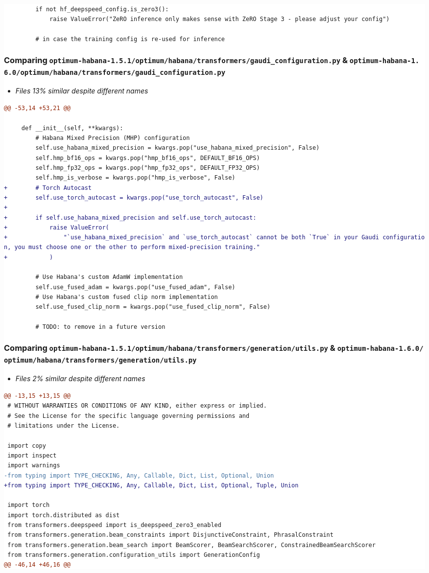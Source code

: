 ```diff
         if not hf_deepspeed_config.is_zero3():
             raise ValueError("ZeRO inference only makes sense with ZeRO Stage 3 - please adjust your config")
 
         # in case the training config is re-used for inference
```

### Comparing `optimum-habana-1.5.1/optimum/habana/transformers/gaudi_configuration.py` & `optimum-habana-1.6.0/optimum/habana/transformers/gaudi_configuration.py`

 * *Files 13% similar despite different names*

```diff
@@ -53,14 +53,21 @@
 
     def __init__(self, **kwargs):
         # Habana Mixed Precision (MHP) configuration
         self.use_habana_mixed_precision = kwargs.pop("use_habana_mixed_precision", False)
         self.hmp_bf16_ops = kwargs.pop("hmp_bf16_ops", DEFAULT_BF16_OPS)
         self.hmp_fp32_ops = kwargs.pop("hmp_fp32_ops", DEFAULT_FP32_OPS)
         self.hmp_is_verbose = kwargs.pop("hmp_is_verbose", False)
+        # Torch Autocast
+        self.use_torch_autocast = kwargs.pop("use_torch_autocast", False)
+
+        if self.use_habana_mixed_precision and self.use_torch_autocast:
+            raise ValueError(
+                "`use_habana_mixed_precision` and `use_torch_autocast` cannot be both `True` in your Gaudi configuration, you must choose one or the other to perform mixed-precision training."
+            )
 
         # Use Habana's custom AdamW implementation
         self.use_fused_adam = kwargs.pop("use_fused_adam", False)
         # Use Habana's custom fused clip norm implementation
         self.use_fused_clip_norm = kwargs.pop("use_fused_clip_norm", False)
 
         # TODO: to remove in a future version
```

### Comparing `optimum-habana-1.5.1/optimum/habana/transformers/generation/utils.py` & `optimum-habana-1.6.0/optimum/habana/transformers/generation/utils.py`

 * *Files 2% similar despite different names*

```diff
@@ -13,15 +13,15 @@
 # WITHOUT WARRANTIES OR CONDITIONS OF ANY KIND, either express or implied.
 # See the License for the specific language governing permissions and
 # limitations under the License.
 
 import copy
 import inspect
 import warnings
-from typing import TYPE_CHECKING, Any, Callable, Dict, List, Optional, Union
+from typing import TYPE_CHECKING, Any, Callable, Dict, List, Optional, Tuple, Union
 
 import torch
 import torch.distributed as dist
 from transformers.deepspeed import is_deepspeed_zero3_enabled
 from transformers.generation.beam_constraints import DisjunctiveConstraint, PhrasalConstraint
 from transformers.generation.beam_search import BeamScorer, BeamSearchScorer, ConstrainedBeamSearchScorer
 from transformers.generation.configuration_utils import GenerationConfig
@@ -46,14 +46,16 @@
```